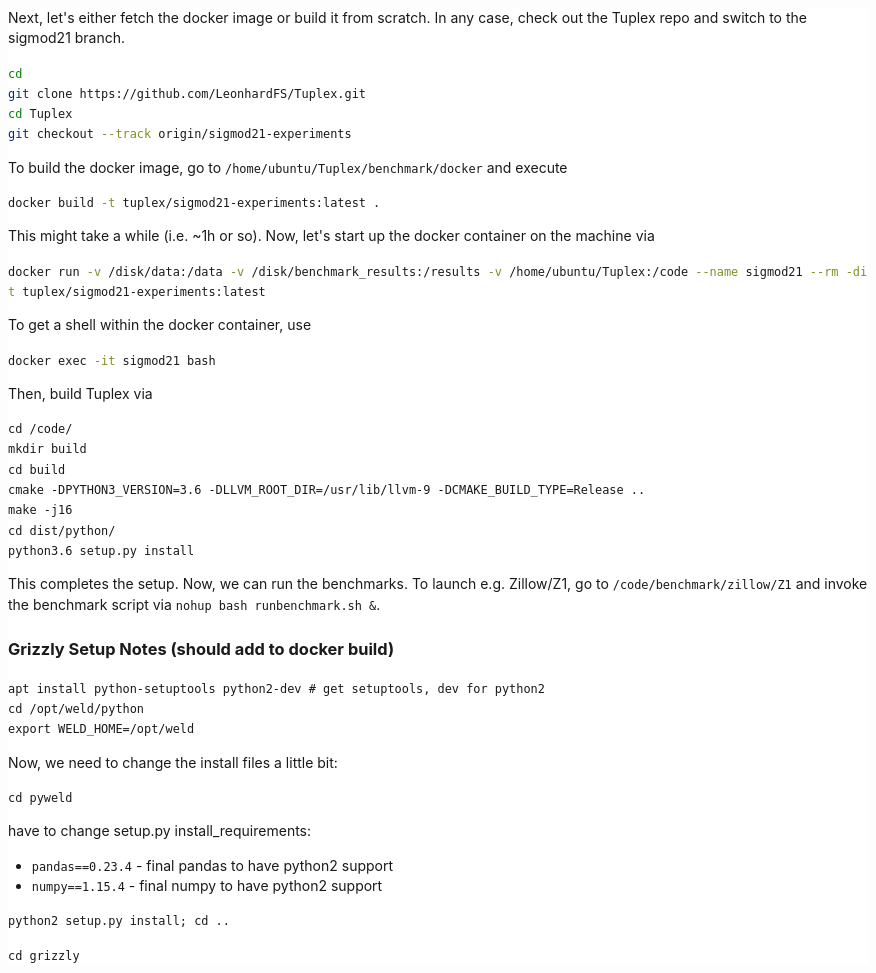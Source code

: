 Next, let's either fetch the docker image or build it from scratch. In any case, check out the Tuplex repo and switch to the sigmod21 branch.
```bash
cd
git clone https://github.com/LeonhardFS/Tuplex.git
cd Tuplex
git checkout --track origin/sigmod21-experiments
```
To build the docker image, go to `/home/ubuntu/Tuplex/benchmark/docker` and execute
```bash
docker build -t tuplex/sigmod21-experiments:latest .
```
This might take a while (i.e. ~1h or so).
Now, let's start up the docker container on the machine via
```bash
docker run -v /disk/data:/data -v /disk/benchmark_results:/results -v /home/ubuntu/Tuplex:/code --name sigmod21 --rm -dit tuplex/sigmod21-experiments:latest 
```

To get a shell within the docker container, use
```bash
docker exec -it sigmod21 bash
```
Then, build Tuplex via
```bigquery
cd /code/
mkdir build
cd build
cmake -DPYTHON3_VERSION=3.6 -DLLVM_ROOT_DIR=/usr/lib/llvm-9 -DCMAKE_BUILD_TYPE=Release ..
make -j16
cd dist/python/
python3.6 setup.py install
```
This completes the setup. Now, we can run the benchmarks. To launch e.g. Zillow/Z1, go to `/code/benchmark/zillow/Z1` and invoke the benchmark script via `nohup bash runbenchmark.sh &`.

### Grizzly Setup Notes (should add to docker build)
```
apt install python-setuptools python2-dev # get setuptools, dev for python2
cd /opt/weld/python
export WELD_HOME=/opt/weld
```

Now, we need to change the install files a little bit:
```
cd pyweld
```

have to change setup.py install_requirements:
  - `pandas==0.23.4` - final pandas to have python2 support
  - `numpy==1.15.4` - final numpy to have python2 support

```
python2 setup.py install; cd ..
```
```
cd grizzly
```

